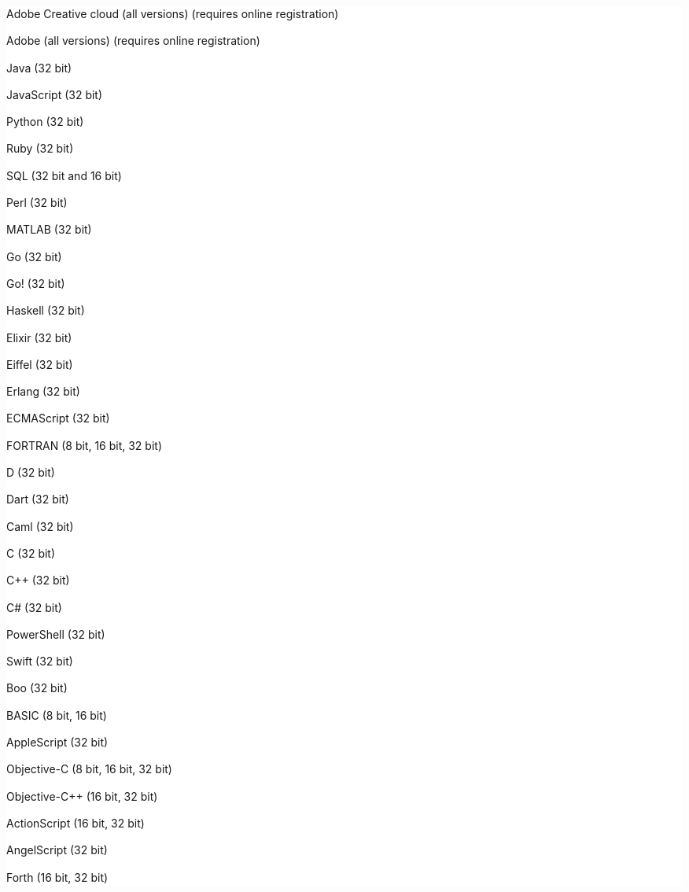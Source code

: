 Adobe Creative cloud (all versions) (requires online registration)

Adobe  (all versions) (requires online registration)

Java (32 bit)

JavaScript (32 bit)

Python (32 bit)

Ruby (32 bit)

SQL (32 bit and 16 bit)

Perl (32 bit)

MATLAB (32 bit)

Go (32 bit)

Go! (32 bit)

Haskell (32 bit)

Elixir (32 bit)

Eiffel (32 bit)

Erlang (32 bit)

ECMAScript (32 bit)

FORTRAN (8 bit, 16 bit, 32 bit)

D (32 bit)

Dart (32 bit)

Caml (32 bit)

C (32 bit)

C++ (32 bit)

C# (32 bit)

PowerShell (32 bit)

Swift (32 bit)

Boo (32 bit)

BASIC (8 bit, 16 bit)

AppleScript (32 bit)

Objective-C (8 bit, 16 bit, 32 bit)

Objective-C++ (16 bit, 32 bit)

ActionScript (16 bit, 32 bit)

AngelScript (32 bit)

Forth (16 bit, 32 bit)
